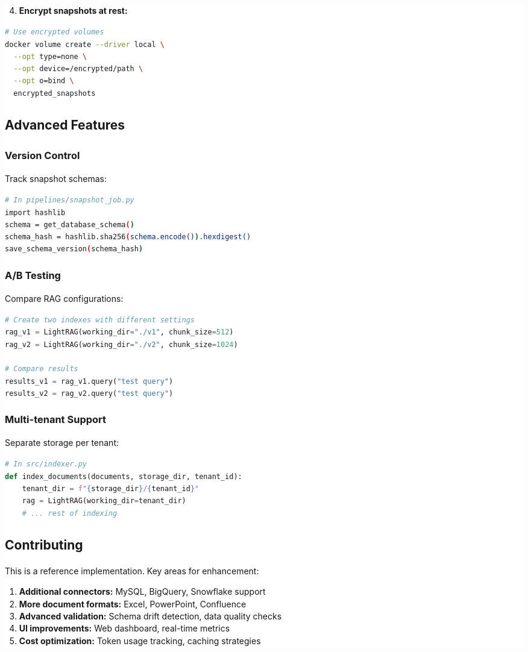 4. **Encrypt snapshots at rest:**
```bash
# Use encrypted volumes
docker volume create --driver local \
  --opt type=none \
  --opt device=/encrypted/path \
  --opt o=bind \
  encrypted_snapshots
```

## Advanced Features

### Version Control

Track snapshot schemas:
```bash
# In pipelines/snapshot_job.py
import hashlib
schema = get_database_schema()
schema_hash = hashlib.sha256(schema.encode()).hexdigest()
save_schema_version(schema_hash)
```

### A/B Testing

Compare RAG configurations:
```python
# Create two indexes with different settings
rag_v1 = LightRAG(working_dir="./v1", chunk_size=512)
rag_v2 = LightRAG(working_dir="./v2", chunk_size=1024)

# Compare results
results_v1 = rag_v1.query("test query")
results_v2 = rag_v2.query("test query")
```

### Multi-tenant Support

Separate storage per tenant:
```python
# In src/indexer.py
def index_documents(documents, storage_dir, tenant_id):
    tenant_dir = f"{storage_dir}/{tenant_id}"
    rag = LightRAG(working_dir=tenant_dir)
    # ... rest of indexing
```

## Contributing

This is a reference implementation. Key areas for enhancement:

1. **Additional connectors:** MySQL, BigQuery, Snowflake support
2. **More document formats:** Excel, PowerPoint, Confluence
3. **Advanced validation:** Schema drift detection, data quality checks
4. **UI improvements:** Web dashboard, real-time metrics
5. **Cost optimization:** Token usage tracking, caching strategies
